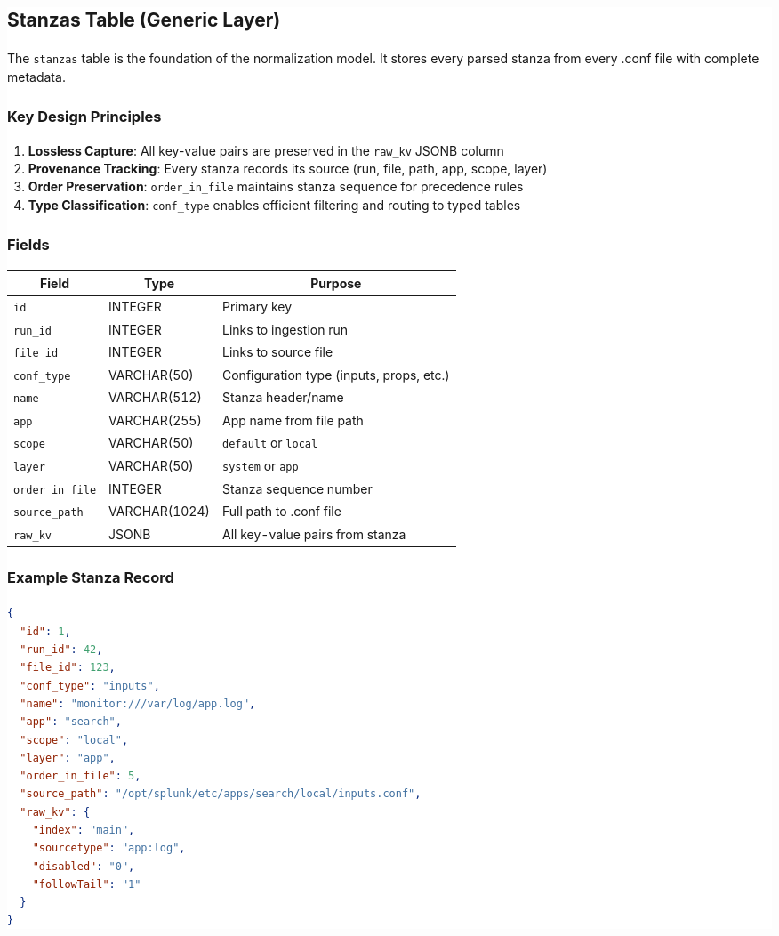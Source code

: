## Stanzas Table (Generic Layer)

The `stanzas` table is the foundation of the normalization model. It stores every parsed stanza from every .conf file with complete metadata.

### Key Design Principles

1. **Lossless Capture**: All key-value pairs are preserved in the `raw_kv` JSONB column
2. **Provenance Tracking**: Every stanza records its source (run, file, path, app, scope, layer)
3. **Order Preservation**: `order_in_file` maintains stanza sequence for precedence rules
4. **Type Classification**: `conf_type` enables efficient filtering and routing to typed tables

### Fields

| Field | Type | Purpose |
|-------|------|---------|
| `id` | INTEGER | Primary key |
| `run_id` | INTEGER | Links to ingestion run |
| `file_id` | INTEGER | Links to source file |
| `conf_type` | VARCHAR(50) | Configuration type (inputs, props, etc.) |
| `name` | VARCHAR(512) | Stanza header/name |
| `app` | VARCHAR(255) | App name from file path |
| `scope` | VARCHAR(50) | `default` or `local` |
| `layer` | VARCHAR(50) | `system` or `app` |
| `order_in_file` | INTEGER | Stanza sequence number |
| `source_path` | VARCHAR(1024) | Full path to .conf file |
| `raw_kv` | JSONB | All key-value pairs from stanza |

### Example Stanza Record

```json
{
  "id": 1,
  "run_id": 42,
  "file_id": 123,
  "conf_type": "inputs",
  "name": "monitor:///var/log/app.log",
  "app": "search",
  "scope": "local",
  "layer": "app",
  "order_in_file": 5,
  "source_path": "/opt/splunk/etc/apps/search/local/inputs.conf",
  "raw_kv": {
    "index": "main",
    "sourcetype": "app:log",
    "disabled": "0",
    "followTail": "1"
  }
}
```
